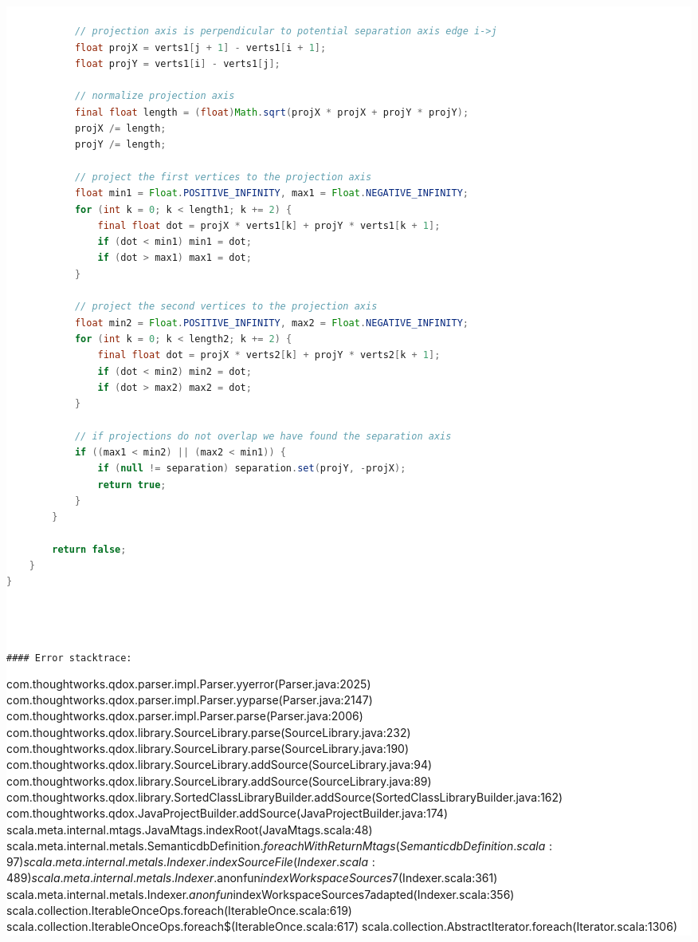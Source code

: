 ```java

			// projection axis is perpendicular to potential separation axis edge i->j
			float projX = verts1[j + 1] - verts1[i + 1];
			float projY = verts1[i] - verts1[j];

			// normalize projection axis
			final float length = (float)Math.sqrt(projX * projX + projY * projY);
			projX /= length;
			projY /= length;

			// project the first vertices to the projection axis
			float min1 = Float.POSITIVE_INFINITY, max1 = Float.NEGATIVE_INFINITY;
			for (int k = 0; k < length1; k += 2) {
				final float dot = projX * verts1[k] + projY * verts1[k + 1];
				if (dot < min1) min1 = dot;
				if (dot > max1) max1 = dot;
			}

			// project the second vertices to the projection axis
			float min2 = Float.POSITIVE_INFINITY, max2 = Float.NEGATIVE_INFINITY;
			for (int k = 0; k < length2; k += 2) {
				final float dot = projX * verts2[k] + projY * verts2[k + 1];
				if (dot < min2) min2 = dot;
				if (dot > max2) max2 = dot;
			}

			// if projections do not overlap we have found the separation axis
			if ((max1 < min2) || (max2 < min1)) {
				if (null != separation) separation.set(projY, -projX);
				return true;
			}
		}

		return false;
	}
}
```

```



#### Error stacktrace:

```
com.thoughtworks.qdox.parser.impl.Parser.yyerror(Parser.java:2025)
	com.thoughtworks.qdox.parser.impl.Parser.yyparse(Parser.java:2147)
	com.thoughtworks.qdox.parser.impl.Parser.parse(Parser.java:2006)
	com.thoughtworks.qdox.library.SourceLibrary.parse(SourceLibrary.java:232)
	com.thoughtworks.qdox.library.SourceLibrary.parse(SourceLibrary.java:190)
	com.thoughtworks.qdox.library.SourceLibrary.addSource(SourceLibrary.java:94)
	com.thoughtworks.qdox.library.SourceLibrary.addSource(SourceLibrary.java:89)
	com.thoughtworks.qdox.library.SortedClassLibraryBuilder.addSource(SortedClassLibraryBuilder.java:162)
	com.thoughtworks.qdox.JavaProjectBuilder.addSource(JavaProjectBuilder.java:174)
	scala.meta.internal.mtags.JavaMtags.indexRoot(JavaMtags.scala:48)
	scala.meta.internal.metals.SemanticdbDefinition$.foreachWithReturnMtags(SemanticdbDefinition.scala:97)
	scala.meta.internal.metals.Indexer.indexSourceFile(Indexer.scala:489)
	scala.meta.internal.metals.Indexer.$anonfun$indexWorkspaceSources$7(Indexer.scala:361)
	scala.meta.internal.metals.Indexer.$anonfun$indexWorkspaceSources$7$adapted(Indexer.scala:356)
	scala.collection.IterableOnceOps.foreach(IterableOnce.scala:619)
	scala.collection.IterableOnceOps.foreach$(IterableOnce.scala:617)
	scala.collection.AbstractIterator.foreach(Iterator.scala:1306)
